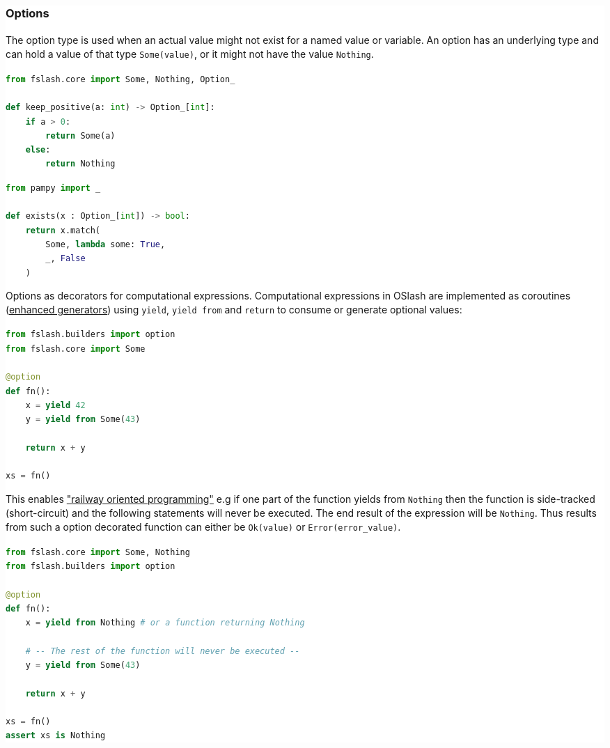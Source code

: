 ### Options

The option type is used when an actual value might not exist for a named
value or variable. An option has an underlying type and can hold a value of
that type `Some(value)`, or it might not have the value `Nothing`.

```py
from fslash.core import Some, Nothing, Option_

def keep_positive(a: int) -> Option_[int]:
    if a > 0:
        return Some(a)
    else:
        return Nothing
```

```py
from pampy import _

def exists(x : Option_[int]) -> bool:
    return x.match(
        Some, lambda some: True,
        _, False
    )
```

Options as decorators for computational expressions. Computational expressions
in OSlash are implemented as coroutines ([enhanced
generators](https://www.python.org/dev/peps/pep-0342/)) using `yield`, `yield from`
and `return` to consume or generate optional values:

```py
from fslash.builders import option
from fslash.core import Some

@option
def fn():
    x = yield 42
    y = yield from Some(43)

    return x + y

xs = fn()
```

This enables ["railway oriented
programming"](https://fsharpforfunandprofit.com/rop/) e.g if one part of the
function yields from `Nothing` then the function is side-tracked
(short-circuit) and the following statements will never be executed. The end
result of the expression will be `Nothing`. Thus results from such a option
decorated function can either be `Ok(value)` or `Error(error_value)`.

```py
from fslash.core import Some, Nothing
from fslash.builders import option

@option
def fn():
    x = yield from Nothing # or a function returning Nothing

    # -- The rest of the function will never be executed --
    y = yield from Some(43)

    return x + y

xs = fn()
assert xs is Nothing
```